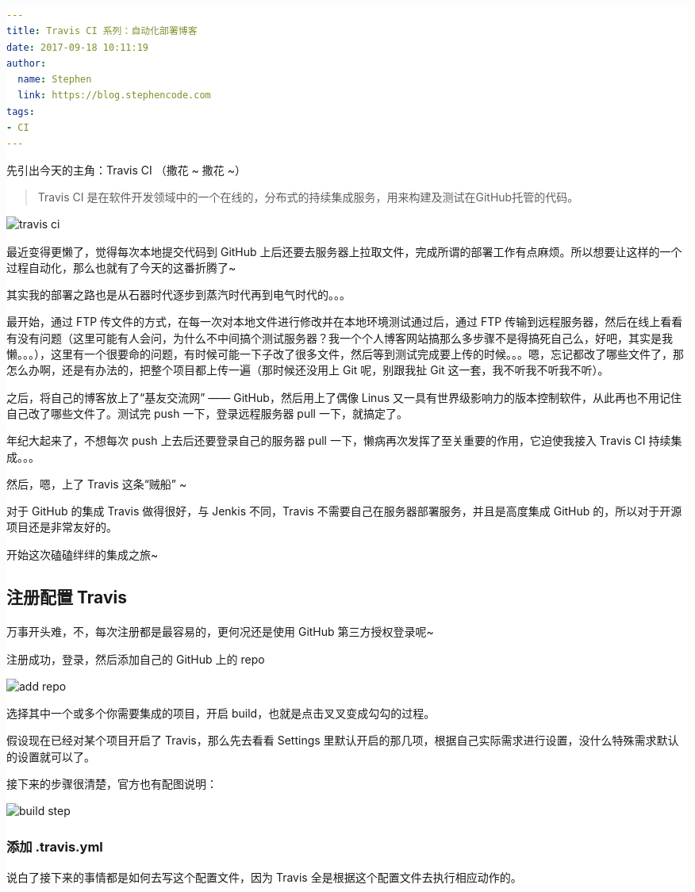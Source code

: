 ```yaml
---
title: Travis CI 系列：自动化部署博客
date: 2017-09-18 10:11:19
author:
  name: Stephen
  link: https://blog.stephencode.com
tags:
- CI
---
```


先引出今天的主角：Travis CI （撒花 ~ 撒花 ~）

> Travis CI 是在软件开发领域中的一个在线的，分布式的持续集成服务，用来构建及测试在GitHub托管的代码。

![travis ci](https://cdn.stephencode.com/article/travis/travis.jpg)

最近变得更懒了，觉得每次本地提交代码到 GitHub 上后还要去服务器上拉取文件，完成所谓的部署工作有点麻烦。所以想要让这样的一个过程自动化，那么也就有了今天的这番折腾了~

其实我的部署之路也是从石器时代逐步到蒸汽时代再到电气时代的。。。

最开始，通过 FTP 传文件的方式，在每一次对本地文件进行修改并在本地环境测试通过后，通过 FTP 传输到远程服务器，然后在线上看看有没有问题（这里可能有人会问，为什么不中间搞个测试服务器？我一个个人博客网站搞那么多步骤不是得搞死自己么，好吧，其实是我懒。。。），这里有一个很要命的问题，有时候可能一下子改了很多文件，然后等到测试完成要上传的时候。。。嗯，忘记都改了哪些文件了，那怎么办啊，还是有办法的，把整个项目都上传一遍（那时候还没用上 Git 呢，别跟我扯 Git 这一套，我不听我不听我不听）。

之后，将自己的博客放上了“基友交流网” —— GitHub，然后用上了偶像 Linus 又一具有世界级影响力的版本控制软件，从此再也不用记住自己改了哪些文件了。测试完 push 一下，登录远程服务器 pull 一下，就搞定了。

年纪大起来了，不想每次 push 上去后还要登录自己的服务器 pull 一下，懒病再次发挥了至关重要的作用，它迫使我接入 Travis CI 持续集成。。。

然后，嗯，上了 Travis 这条“贼船” ~

对于 GitHub 的集成 Travis 做得很好，与 Jenkis 不同，Travis 不需要自己在服务器部署服务，并且是高度集成 GitHub 的，所以对于开源项目还是非常友好的。

开始这次磕磕绊绊的集成之旅~

## 注册配置 Travis

万事开头难，不，每次注册都是最容易的，更何况还是使用 GitHub 第三方授权登录呢~

注册成功，登录，然后添加自己的 GitHub 上的 repo

![add repo](https://cdn.stephencode.com/article/travis/add-repo.jpg)

选择其中一个或多个你需要集成的项目，开启 build，也就是点击叉叉变成勾勾的过程。

假设现在已经对某个项目开启了 Travis，那么先去看看 Settings 里默认开启的那几项，根据自己实际需求进行设置，没什么特殊需求默认的设置就可以了。

接下来的步骤很清楚，官方也有配图说明：

![build step](https://cdn.stephencode.com/article/travis/buil-step.png)

### 添加 .travis.yml

说白了接下来的事情都是如何去写这个配置文件，因为 Travis 全是根据这个配置文件去执行相应动作的。

